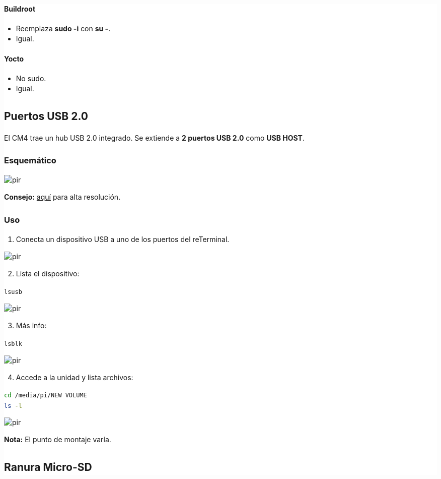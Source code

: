 #### Buildroot

- Reemplaza **sudo -i** con **su -**.
- Igual.

#### Yocto

- No sudo.
- Igual.

## Puertos USB 2.0

El CM4 trae un hub USB 2.0 integrado. Se extiende a **2 puertos USB 2.0** como **USB HOST**.

### Esquemático

<p style={{textAlign: 'center'}}><img src="https://files.seeedstudio.com/wiki/ReTerminal/USB_sch.jpg" alt="pir" width="1000" height="auto"/></p>

**Consejo:** [aquí](https://files.seeedstudio.com/wiki/ReTerminal/USB_sch.jpg) para alta resolución.

### Uso

1. Conecta un dispositivo USB a uno de los puertos del reTerminal.

<p style={{textAlign: 'center'}}><img src="https://files.seeedstudio.com/wiki/ReTerminal/USB-port.jpg" alt="pir" width="130" height="auto"/></p>

2. Lista el dispositivo:

```sh
lsusb
```

<p style={{textAlign: 'center'}}><img src="https://files.seeedstudio.com/wiki/ReTerminal/USB-connected.png" alt="pir" width="850" height="auto"/></p>

3. Más info:

```sh
lsblk
```

<p style={{textAlign: 'center'}}><img src="https://files.seeedstudio.com/wiki/ReTerminal/USB-mount.png" alt="pir" width="680" height="auto"/></p>

4. Accede a la unidad y lista archivos:

```sh
cd /media/pi/NEW VOLUME
ls -l
```

<p style={{textAlign: 'center'}}><img src="https://files.seeedstudio.com/wiki/ReTerminal/USB-access.png" alt="pir" width="730" height="auto"/></p>

**Nota:** El punto de montaje varía.

## Ranura Micro-SD
